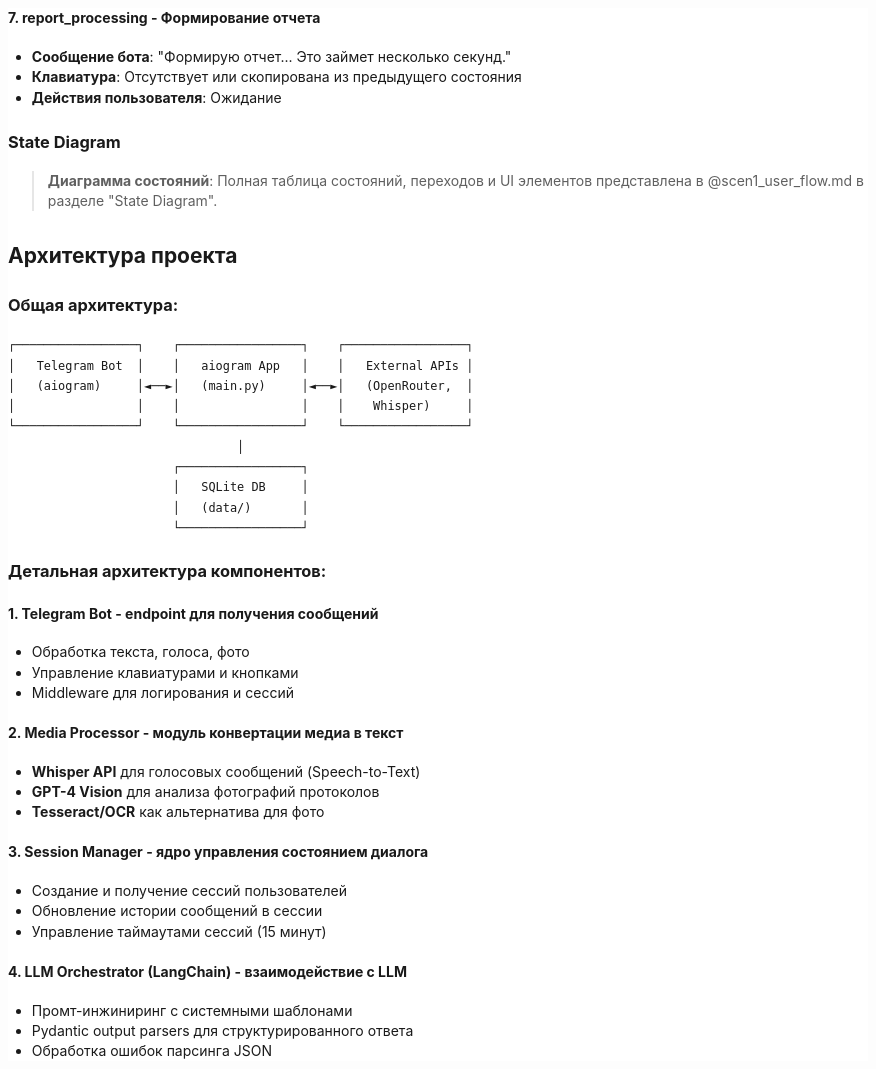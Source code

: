 #### 7. **report_processing** - Формирование отчета
- **Сообщение бота**: "Формирую отчет... Это займет несколько секунд."
- **Клавиатура**: Отсутствует или скопирована из предыдущего состояния
- **Действия пользователя**: Ожидание

### State Diagram
> **Диаграмма состояний**: Полная таблица состояний, переходов и UI элементов представлена в @scen1_user_flow.md в разделе "State Diagram".

## Архитектура проекта

### Общая архитектура:
```
┌─────────────────┐    ┌─────────────────┐    ┌─────────────────┐
│   Telegram Bot  │    │   aiogram App   │    │   External APIs │
│   (aiogram)     │◄──►│   (main.py)     │◄──►│   (OpenRouter,  │
│                 │    │                 │    │    Whisper)     │
└─────────────────┘    └─────────────────┘    └─────────────────┘
                                │
                       ┌─────────────────┐
                       │   SQLite DB     │
                       │   (data/)       │
                       └─────────────────┘
```

### Детальная архитектура компонентов:

#### 1. **Telegram Bot** - endpoint для получения сообщений
- Обработка текста, голоса, фото
- Управление клавиатурами и кнопками
- Middleware для логирования и сессий

#### 2. **Media Processor** - модуль конвертации медиа в текст
- **Whisper API** для голосовых сообщений (Speech-to-Text)
- **GPT-4 Vision** для анализа фотографий протоколов
- **Tesseract/OCR** как альтернатива для фото

#### 3. **Session Manager** - ядро управления состоянием диалога
- Создание и получение сессий пользователей
- Обновление истории сообщений в сессии
- Управление таймаутами сессий (15 минут)

#### 4. **LLM Orchestrator** (LangChain) - взаимодействие с LLM
- Промт-инжиниринг с системными шаблонами
- Pydantic output parsers для структурированного ответа
- Обработка ошибок парсинга JSON
